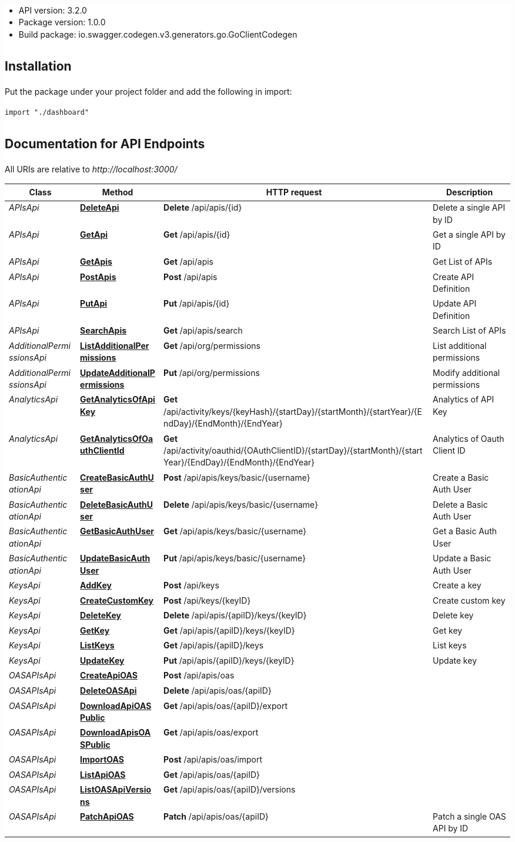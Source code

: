 - API version: 3.2.0
- Package version: 1.0.0
- Build package: io.swagger.codegen.v3.generators.go.GoClientCodegen

## Installation
Put the package under your project folder and add the following in import:
```golang
import "./dashboard"
```

## Documentation for API Endpoints

All URIs are relative to *http://localhost:3000/*

Class | Method | HTTP request | Description
------------ | ------------- | ------------- | -------------
*APIsApi* | [**DeleteApi**](docs/APIsApi.md#deleteapi) | **Delete** /api/apis/{id} | Delete a single API by ID
*APIsApi* | [**GetApi**](docs/APIsApi.md#getapi) | **Get** /api/apis/{id} | Get a single API by ID
*APIsApi* | [**GetApis**](docs/APIsApi.md#getapis) | **Get** /api/apis | Get List of APIs
*APIsApi* | [**PostApis**](docs/APIsApi.md#postapis) | **Post** /api/apis | Create API Definition
*APIsApi* | [**PutApi**](docs/APIsApi.md#putapi) | **Put** /api/apis/{id} | Update API Definition
*APIsApi* | [**SearchApis**](docs/APIsApi.md#searchapis) | **Get** /api/apis/search | Search List of APIs
*AdditionalPermissionsApi* | [**ListAdditionalPermissions**](docs/AdditionalPermissionsApi.md#listadditionalpermissions) | **Get** /api/org/permissions | List additional permissions
*AdditionalPermissionsApi* | [**UpdateAdditionalPermissions**](docs/AdditionalPermissionsApi.md#updateadditionalpermissions) | **Put** /api/org/permissions | Modify additional permissions
*AnalyticsApi* | [**GetAnalyticsOfApiKey**](docs/AnalyticsApi.md#getanalyticsofapikey) | **Get** /api/activity/keys/{keyHash}/{startDay}/{startMonth}/{startYear}/{EndDay}/{EndMonth}/{EndYear} | Analytics of API Key
*AnalyticsApi* | [**GetAnalyticsOfOauthClientId**](docs/AnalyticsApi.md#getanalyticsofoauthclientid) | **Get** /api/activity/oauthid/{OAuthClientID}/{startDay}/{startMonth}/{startYear}/{EndDay}/{EndMonth}/{EndYear} | Analytics of Oauth Client ID
*BasicAuthenticationApi* | [**CreateBasicAuthUser**](docs/BasicAuthenticationApi.md#createbasicauthuser) | **Post** /api/apis/keys/basic/{username} | Create a Basic Auth User
*BasicAuthenticationApi* | [**DeleteBasicAuthUser**](docs/BasicAuthenticationApi.md#deletebasicauthuser) | **Delete** /api/apis/keys/basic/{username} | Delete a Basic Auth User
*BasicAuthenticationApi* | [**GetBasicAuthUser**](docs/BasicAuthenticationApi.md#getbasicauthuser) | **Get** /api/apis/keys/basic/{username} | Get a Basic Auth User
*BasicAuthenticationApi* | [**UpdateBasicAuthUser**](docs/BasicAuthenticationApi.md#updatebasicauthuser) | **Put** /api/apis/keys/basic/{username} | Update a Basic Auth User
*KeysApi* | [**AddKey**](docs/KeysApi.md#addkey) | **Post** /api/keys | Create a key
*KeysApi* | [**CreateCustomKey**](docs/KeysApi.md#createcustomkey) | **Post** /api/keys/{keyID} | Create custom key
*KeysApi* | [**DeleteKey**](docs/KeysApi.md#deletekey) | **Delete** /api/apis/{apiID}/keys/{keyID} | Delete key
*KeysApi* | [**GetKey**](docs/KeysApi.md#getkey) | **Get** /api/apis/{apiID}/keys/{keyID} | Get key
*KeysApi* | [**ListKeys**](docs/KeysApi.md#listkeys) | **Get** /api/apis/{apiID}/keys | List keys
*KeysApi* | [**UpdateKey**](docs/KeysApi.md#updatekey) | **Put** /api/apis/{apiID}/keys/{keyID} | Update key
*OASAPIsApi* | [**CreateApiOAS**](docs/OASAPIsApi.md#createapioas) | **Post** /api/apis/oas | 
*OASAPIsApi* | [**DeleteOASApi**](docs/OASAPIsApi.md#deleteoasapi) | **Delete** /api/apis/oas/{apiID} | 
*OASAPIsApi* | [**DownloadApiOASPublic**](docs/OASAPIsApi.md#downloadapioaspublic) | **Get** /api/apis/oas/{apiID}/export | 
*OASAPIsApi* | [**DownloadApisOASPublic**](docs/OASAPIsApi.md#downloadapisoaspublic) | **Get** /api/apis/oas/export | 
*OASAPIsApi* | [**ImportOAS**](docs/OASAPIsApi.md#importoas) | **Post** /api/apis/oas/import | 
*OASAPIsApi* | [**ListApiOAS**](docs/OASAPIsApi.md#listapioas) | **Get** /api/apis/oas/{apiID} | 
*OASAPIsApi* | [**ListOASApiVersions**](docs/OASAPIsApi.md#listoasapiversions) | **Get** /api/apis/oas/{apiID}/versions | 
*OASAPIsApi* | [**PatchApiOAS**](docs/OASAPIsApi.md#patchapioas) | **Patch** /api/apis/oas/{apiID} | Patch a single OAS API by ID